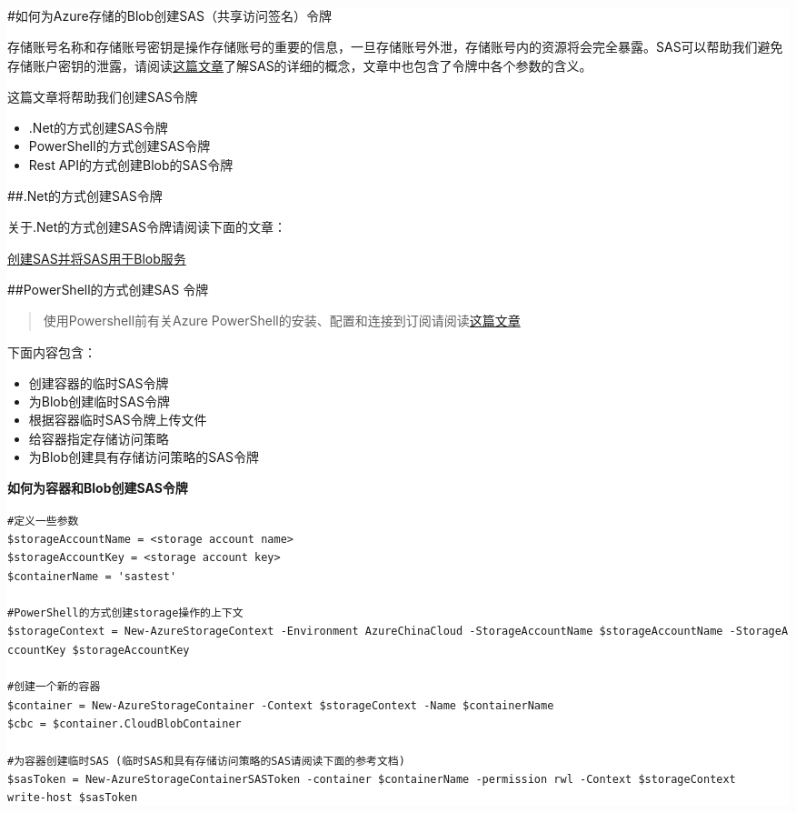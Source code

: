 <properties 
	pageTitle="如何为Azure存储的Blob创建SAS（共享访问签名）令牌" 
	description="如何为Blob创建SAS令牌" 
	services="storage" 
	documentationCenter="" 
	authors=""
	manager="" 
	editor=""/>
<tags ms.service="storage-aog" ms.date="" wacn.date="06/08/2016"/>

#如何为Azure存储的Blob创建SAS（共享访问签名）令牌

存储账号名称和存储账号密钥是操作存储账号的重要的信息，一旦存储账号外泄，存储账号内的资源将会完全暴露。SAS可以帮助我们避免存储账户密钥的泄露，请阅读[这篇文章](/documentation/articles/storage-dotnet-shared-access-signature-part-1/)了解SAS的详细的概念，文章中也包含了令牌中各个参数的含义。

这篇文章将帮助我们创建SAS令牌

- .Net的方式创建SAS令牌
- PowerShell的方式创建SAS令牌
- Rest API的方式创建Blob的SAS令牌


##.Net的方式创建SAS令牌

关于.Net的方式创建SAS令牌请阅读下面的文章：

[创建SAS并将SAS用于Blob服务](/documentation/articles/storage-dotnet-shared-access-signature-part-2/)

##PowerShell的方式创建SAS 令牌

>使用Powershell前有关Azure PowerShell的安装、配置和连接到订阅请阅读[这篇文章](/documentation/articles/powershell-install-configure/)

下面内容包含：

- 创建容器的临时SAS令牌
- 为Blob创建临时SAS令牌
- 根据容器临时SAS令牌上传文件
- 给容器指定存储访问策略
- 为Blob创建具有存储访问策略的SAS令牌

**如何为容器和Blob创建SAS令牌**

	#定义一些参数
	$storageAccountName = <storage account name>
	$storageAccountKey = <storage account key>
	$containerName = 'sastest'

	#PowerShell的方式创建storage操作的上下文
	$storageContext = New-AzureStorageContext -Environment AzureChinaCloud -StorageAccountName $storageAccountName -StorageAccountKey $storageAccountKey
	
	#创建一个新的容器
	$container = New-AzureStorageContainer -Context $storageContext -Name $containerName
	$cbc = $container.CloudBlobContainer
	
	#为容器创建临时SAS (临时SAS和具有存储访问策略的SAS请阅读下面的参考文档)
	$sasToken = New-AzureStorageContainerSASToken -container $containerName -permission rwl -Context $storageContext
	write-host $sasToken
